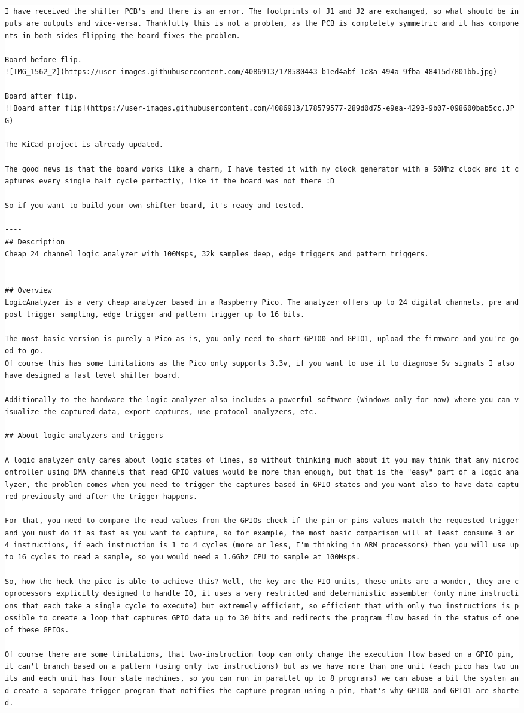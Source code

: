 ```
I have received the shifter PCB's and there is an error. The footprints of J1 and J2 are exchanged, so what should be inputs are outputs and vice-versa. Thankfully this is not a problem, as the PCB is completely symmetric and it has components in both sides flipping the board fixes the problem.

Board before flip.
![IMG_1562_2](https://user-images.githubusercontent.com/4086913/178580443-b1ed4abf-1c8a-494a-9fba-48415d7801bb.jpg)

Board after flip.
![Board after flip](https://user-images.githubusercontent.com/4086913/178579577-289d0d75-e9ea-4293-9b07-098600bab5cc.JPG)

The KiCad project is already updated.

The good news is that the board works like a charm, I have tested it with my clock generator with a 50Mhz clock and it captures every single half cycle perfectly, like if the board was not there :D

So if you want to build your own shifter board, it's ready and tested.

----
## Description
Cheap 24 channel logic analyzer with 100Msps, 32k samples deep, edge triggers and pattern triggers.

----
## Overview
LogicAnalyzer is a very cheap analyzer based in a Raspberry Pico. The analyzer offers up to 24 digital channels, pre and post trigger sampling, edge trigger and pattern trigger up to 16 bits.

The most basic version is purely a Pico as-is, you only need to short GPIO0 and GPIO1, upload the firmware and you're good to go.
Of course this has some limitations as the Pico only supports 3.3v, if you want to use it to diagnose 5v signals I also have designed a fast level shifter board.

Additionally to the hardware the logic analyzer also includes a powerful software (Windows only for now) where you can visualize the captured data, export captures, use protocol analyzers, etc.

## About logic analyzers and triggers

A logic analyzer only cares about logic states of lines, so without thinking much about it you may think that any microcontroller using DMA channels that read GPIO values would be more than enough, but that is the "easy" part of a logic analyzer, the problem comes when you need to trigger the captures based in GPIO states and you want also to have data captured previously and after the trigger happens.

For that, you need to compare the read values from the GPIOs check if the pin or pins values match the requested trigger and you must do it as fast as you want to capture, so for example, the most basic comparison will at least consume 3 or 4 instructions, if each instruction is 1 to 4 cycles (more or less, I'm thinking in ARM processors) then you will use up to 16 cycles to read a sample, so you would need a 1.6Ghz CPU to sample at 100Msps.

So, how the heck the pico is able to achieve this? Well, the key are the PIO units, these units are a wonder, they are coprocessors explicitly designed to handle IO, it uses a very restricted and deterministic assembler (only nine instructions that each take a single cycle to execute) but extremely efficient, so efficient that with only two instructions is possible to create a loop that captures GPIO data up to 30 bits and redirects the program flow based in the status of one of these GPIOs.

Of course there are some limitations, that two-instruction loop can only change the execution flow based on a GPIO pin, it can't branch based on a pattern (using only two instructions) but as we have more than one unit (each pico has two units and each unit has four state machines, so you can run in parallel up to 8 programs) we can abuse a bit the system and create a separate trigger program that notifies the capture program using a pin, that's why GPIO0 and GPIO1 are shorted.

```